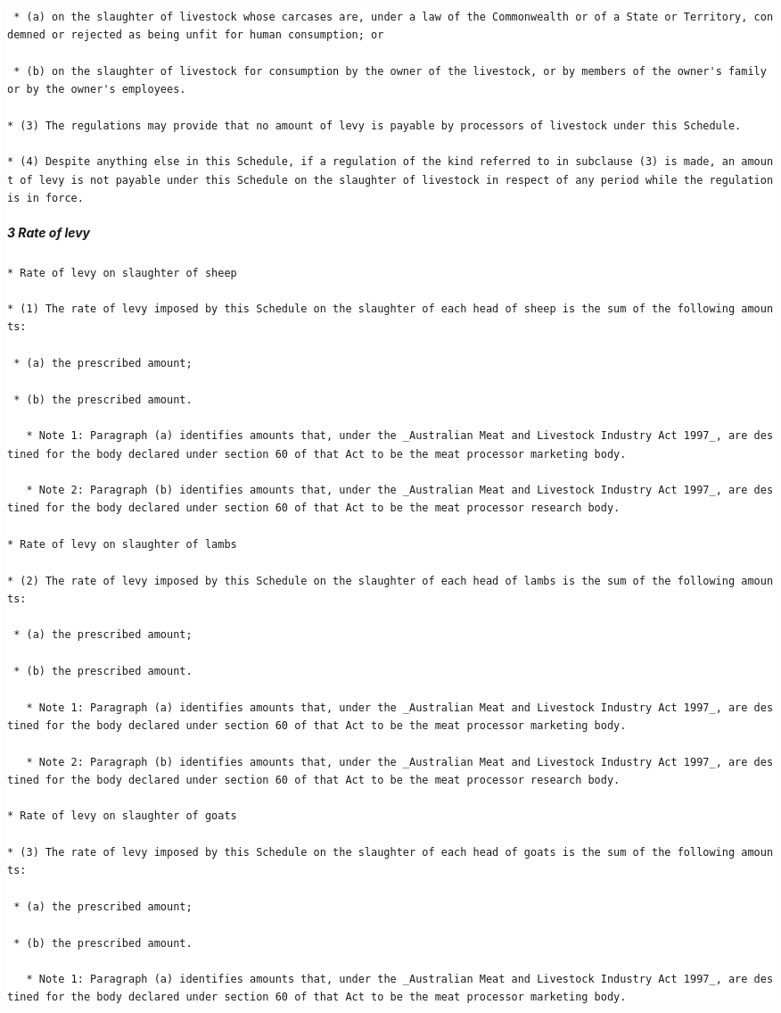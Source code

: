      * (a) on the slaughter of livestock whose carcases are, under a law of the Commonwealth or of a State or Territory, condemned or rejected as being unfit for human consumption; or

     * (b) on the slaughter of livestock for consumption by the owner of the livestock, or by members of the owner's family or by the owner's employees.

    * (3) The regulations may provide that no amount of levy is payable by processors of livestock under this Schedule.

    * (4) Despite anything else in this Schedule, if a regulation of the kind referred to in subclause (3) is made, an amount of levy is not payable under this Schedule on the slaughter of livestock in respect of any period while the regulation is in force.

##### 3  Rate of levy

    * Rate of levy on slaughter of sheep

    * (1) The rate of levy imposed by this Schedule on the slaughter of each head of sheep is the sum of the following amounts:

     * (a) the prescribed amount;

     * (b) the prescribed amount.

       * Note 1: Paragraph (a) identifies amounts that, under the _Australian Meat and Livestock Industry Act 1997_, are destined for the body declared under section 60 of that Act to be the meat processor marketing body.

       * Note 2: Paragraph (b) identifies amounts that, under the _Australian Meat and Livestock Industry Act 1997_, are destined for the body declared under section 60 of that Act to be the meat processor research body.

    * Rate of levy on slaughter of lambs

    * (2) The rate of levy imposed by this Schedule on the slaughter of each head of lambs is the sum of the following amounts:

     * (a) the prescribed amount;

     * (b) the prescribed amount.

       * Note 1: Paragraph (a) identifies amounts that, under the _Australian Meat and Livestock Industry Act 1997_, are destined for the body declared under section 60 of that Act to be the meat processor marketing body.

       * Note 2: Paragraph (b) identifies amounts that, under the _Australian Meat and Livestock Industry Act 1997_, are destined for the body declared under section 60 of that Act to be the meat processor research body.

    * Rate of levy on slaughter of goats

    * (3) The rate of levy imposed by this Schedule on the slaughter of each head of goats is the sum of the following amounts:

     * (a) the prescribed amount;

     * (b) the prescribed amount.

       * Note 1: Paragraph (a) identifies amounts that, under the _Australian Meat and Livestock Industry Act 1997_, are destined for the body declared under section 60 of that Act to be the meat processor marketing body.
